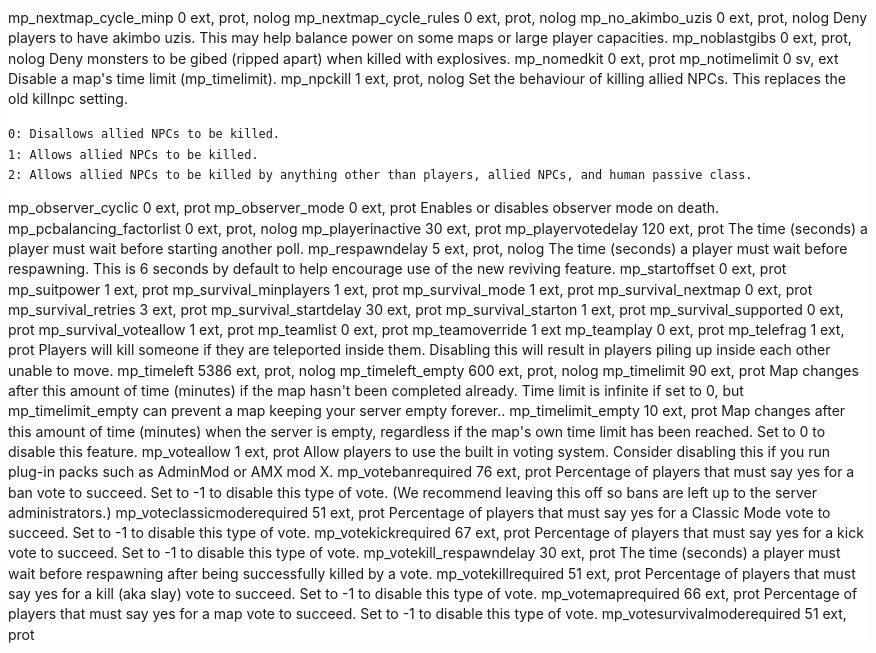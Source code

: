 mp_nextmap_cycle_minp 	0 	ext, prot, nolog
mp_nextmap_cycle_rules 	0 	ext, prot, nolog
mp_no_akimbo_uzis 	0 	ext, prot, nolog 			Deny players to have akimbo uzis. This may help balance power on some maps or large player capacities.
mp_noblastgibs 	0 	ext, prot, nolog 			Deny monsters to be gibed (ripped apart) when killed with explosives.
mp_nomedkit 	0 	ext, prot
mp_notimelimit 	0 	sv, ext 			Disable a map's time limit (mp_timelimit).
mp_npckill 	1 	ext, prot, nolog 			Set the behaviour of killing allied NPCs. This replaces the old killnpc setting.

    0: Disallows allied NPCs to be killed.
    1: Allows allied NPCs to be killed.
    2: Allows allied NPCs to be killed by anything other than players, allied NPCs, and human passive class.

mp_observer_cyclic 	0 	ext, prot
mp_observer_mode 	0 	ext, prot 			Enables or disables observer mode on death.
mp_pcbalancing_factorlist 	0 	ext, prot, nolog
mp_playerinactive 	30 	ext, prot
mp_playervotedelay 	120 	ext, prot 			The time (seconds) a player must wait before starting another poll.
mp_respawndelay 	5 	ext, prot, nolog 			The time (seconds) a player must wait before respawning. This is 6 seconds by default to help encourage use of the new reviving feature.
mp_startoffset 	0 	ext, prot
mp_suitpower 	1 	ext, prot
mp_survival_minplayers 	1 	ext, prot
mp_survival_mode 	1 	ext, prot
mp_survival_nextmap 	0 	ext, prot
mp_survival_retries 	3 	ext, prot
mp_survival_startdelay 	30 	ext, prot
mp_survival_starton 	1 	ext, prot
mp_survival_supported 	0 	ext, prot
mp_survival_voteallow 	1 	ext, prot
mp_teamlist 	0 	ext, prot
mp_teamoverride 	1 	ext
mp_teamplay 	0 	ext, prot
mp_telefrag 	1 	ext, prot 			Players will kill someone if they are teleported inside them. Disabling this will result in players piling up inside each other unable to move.
mp_timeleft 	5386 	ext, prot, nolog
mp_timeleft_empty 	600 	ext, prot, nolog
mp_timelimit 	90 	ext, prot 			Map changes after this amount of time (minutes) if the map hasn't been completed already. Time limit is infinite if set to 0, but mp_timelimit_empty can prevent a map keeping your server empty forever..
mp_timelimit_empty 	10 	ext, prot 			Map changes after this amount of time (minutes) when the server is empty, regardless if the map's own time limit has been reached. Set to 0 to disable this feature.
mp_voteallow 	1 	ext, prot 			Allow players to use the built in voting system. Consider disabling this if you run plug-in packs such as AdminMod or AMX mod X.
mp_votebanrequired 	76 	ext, prot 			Percentage of players that must say yes for a ban vote to succeed. Set to -1 to disable this type of vote. (We recommend leaving this off so bans are left up to the server administrators.)
mp_voteclassicmoderequired 	51 	ext, prot 			Percentage of players that must say yes for a Classic Mode vote to succeed. Set to -1 to disable this type of vote.
mp_votekickrequired 	67 	ext, prot 			Percentage of players that must say yes for a kick vote to succeed. Set to -1 to disable this type of vote.
mp_votekill_respawndelay 	30 	ext, prot 			The time (seconds) a player must wait before respawning after being successfully killed by a vote.
mp_votekillrequired 	51 	ext, prot 			Percentage of players that must say yes for a kill (aka slay) vote to succeed. Set to -1 to disable this type of vote.
mp_votemaprequired 	66 	ext, prot 			Percentage of players that must say yes for a map vote to succeed. Set to -1 to disable this type of vote.
mp_votesurvivalmoderequired 	51 	ext, prot